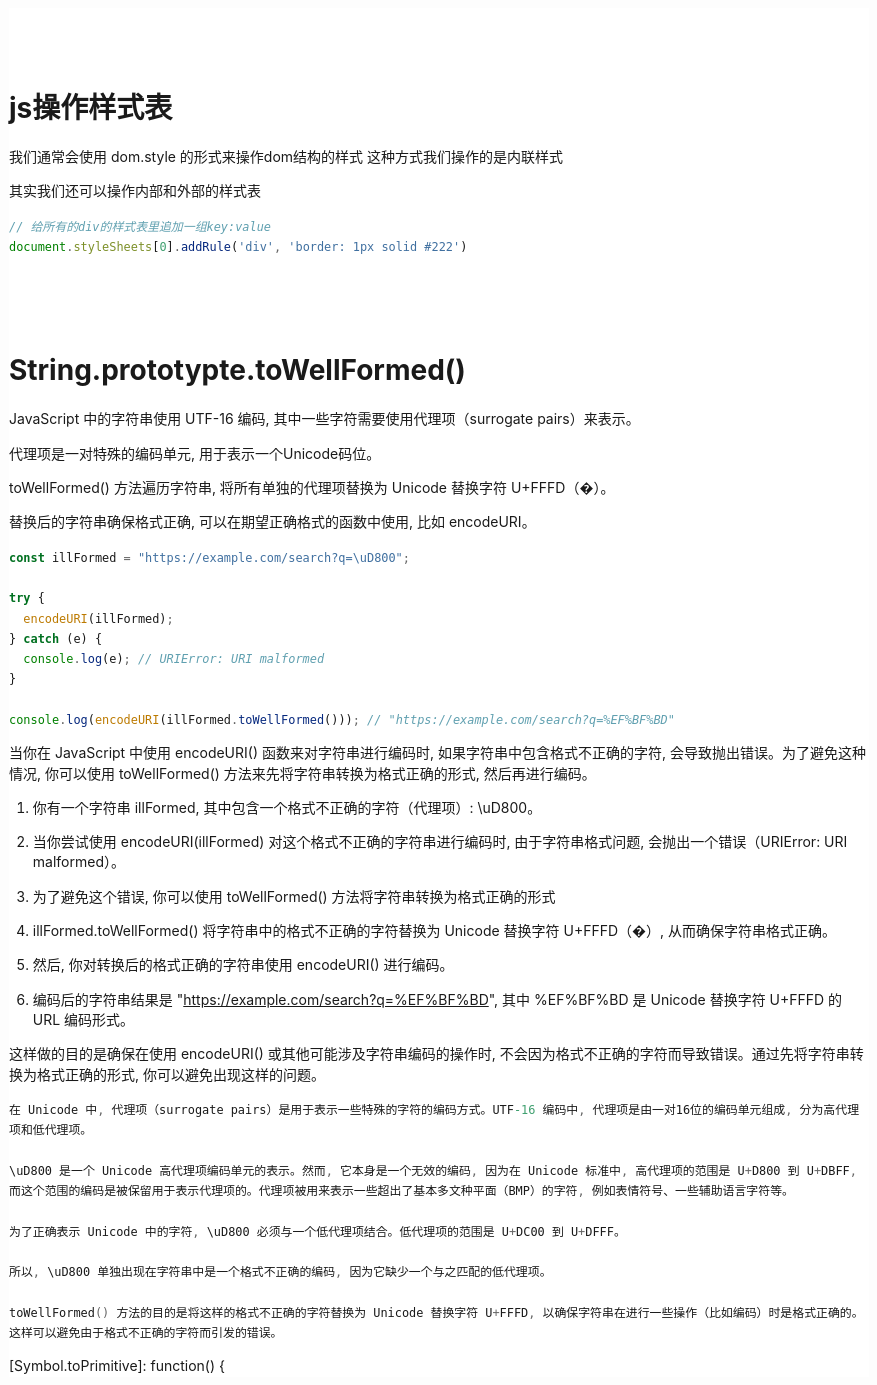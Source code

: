 <br><br>

# js操作样式表
我们通常会使用 dom.style 的形式来操作dom结构的样式 这种方式我们操作的是内联样式

其实我们还可以操作内部和外部的样式表

```js
// 给所有的div的样式表里追加一组key:value
document.styleSheets[0].addRule('div', 'border: 1px solid #222')
```

<br><br>

# String.prototypte.toWellFormed()
JavaScript 中的字符串使用 UTF-16 编码, 其中一些字符需要使用代理项（surrogate pairs）来表示。

代理项是一对特殊的编码单元, 用于表示一个Unicode码位。

toWellFormed() 方法遍历字符串, 将所有单独的代理项替换为 Unicode 替换字符 U+FFFD（�）。

替换后的字符串确保格式正确, 可以在期望正确格式的函数中使用, 比如 encodeURI。

```js
const illFormed = "https://example.com/search?q=\uD800";

try {
  encodeURI(illFormed);
} catch (e) {
  console.log(e); // URIError: URI malformed
}

console.log(encodeURI(illFormed.toWellFormed())); // "https://example.com/search?q=%EF%BF%BD"
```

当你在 JavaScript 中使用 encodeURI() 函数来对字符串进行编码时, 如果字符串中包含格式不正确的字符, 会导致抛出错误。为了避免这种情况, 你可以使用 toWellFormed() 方法来先将字符串转换为格式正确的形式, 然后再进行编码。

1. 你有一个字符串 illFormed, 其中包含一个格式不正确的字符（代理项）: \uD800。

2. 当你尝试使用 encodeURI(illFormed) 对这个格式不正确的字符串进行编码时, 由于字符串格式问题, 会抛出一个错误（URIError: URI malformed）。

3. 为了避免这个错误, 你可以使用 toWellFormed() 方法将字符串转换为格式正确的形式

4. illFormed.toWellFormed() 将字符串中的格式不正确的字符替换为 Unicode 替换字符 U+FFFD（�）, 从而确保字符串格式正确。

5. 然后, 你对转换后的格式正确的字符串使用 encodeURI() 进行编码。

6. 编码后的字符串结果是 "https://example.com/search?q=%EF%BF%BD", 其中 %EF%BF%BD 是 Unicode 替换字符 U+FFFD 的 URL 编码形式。

这样做的目的是确保在使用 encodeURI() 或其他可能涉及字符串编码的操作时, 不会因为格式不正确的字符而导致错误。通过先将字符串转换为格式正确的形式, 你可以避免出现这样的问题。

```s
在 Unicode 中, 代理项（surrogate pairs）是用于表示一些特殊的字符的编码方式。UTF-16 编码中, 代理项是由一对16位的编码单元组成, 分为高代理项和低代理项。

\uD800 是一个 Unicode 高代理项编码单元的表示。然而, 它本身是一个无效的编码, 因为在 Unicode 标准中, 高代理项的范围是 U+D800 到 U+DBFF, 而这个范围的编码是被保留用于表示代理项的。代理项被用来表示一些超出了基本多文种平面（BMP）的字符, 例如表情符号、一些辅助语言字符等。

为了正确表示 Unicode 中的字符, \uD800 必须与一个低代理项结合。低代理项的范围是 U+DC00 到 U+DFFF。

所以, \uD800 单独出现在字符串中是一个格式不正确的编码, 因为它缺少一个与之匹配的低代理项。

toWellFormed() 方法的目的是将这样的格式不正确的字符替换为 Unicode 替换字符 U+FFFD, 以确保字符串在进行一些操作（比如编码）时是格式正确的。这样可以避免由于格式不正确的字符而引发的错误。
```


  [Symbol.toPrimitive]: function() {